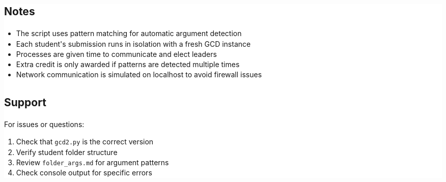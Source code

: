 ## Notes

- The script uses pattern matching for automatic argument detection
- Each student's submission runs in isolation with a fresh GCD instance
- Processes are given time to communicate and elect leaders
- Extra credit is only awarded if patterns are detected multiple times
- Network communication is simulated on localhost to avoid firewall issues

## Support

For issues or questions:
1. Check that `gcd2.py` is the correct version
2. Verify student folder structure
3. Review `folder_args.md` for argument patterns
4. Check console output for specific errors
